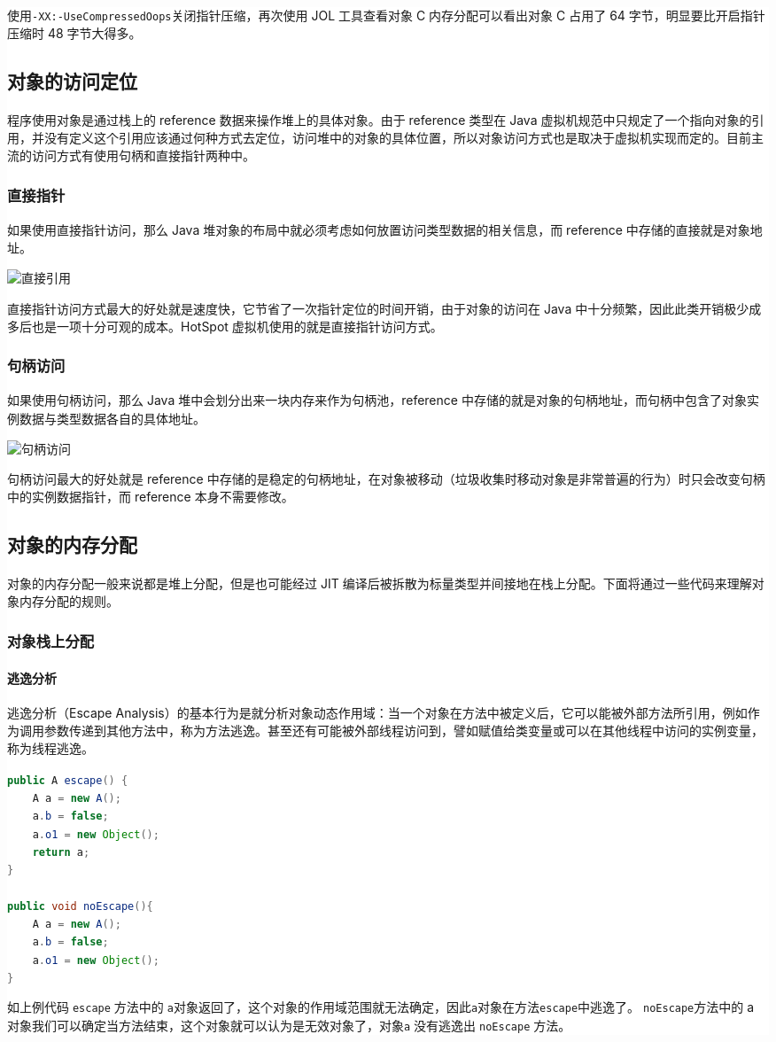 
使用`-XX:-UseCompressedOops`关闭指针压缩，再次使用 JOL 工具查看对象 C 内存分配可以看出对象 C 占用了 64 字节，明显要比开启指针压缩时 48 字节大得多。

## 对象的访问定位

程序使用对象是通过栈上的 reference 数据来操作堆上的具体对象。由于 reference 类型在 Java 虚拟机规范中只规定了一个指向对象的引用，并没有定义这个引用应该通过何种方式去定位，访问堆中的对象的具体位置，所以对象访问方式也是取决于虚拟机实现而定的。目前主流的访问方式有使用句柄和直接指针两种中。

### 直接指针

如果使用直接指针访问，那么 Java 堆对象的布局中就必须考虑如何放置访问类型数据的相关信息，而 reference 中存储的直接就是对象地址。

![直接引用](https://cdn.jsdelivr.net/gh/yuanjianchen/static@master/uPic/images/post/2020/09/image-20200908230842135.png)

直接指针访问方式最大的好处就是速度快，它节省了一次指针定位的时间开销，由于对象的访问在 Java 中十分频繁，因此此类开销极少成多后也是一项十分可观的成本。HotSpot 虚拟机使用的就是直接指针访问方式。

### 句柄访问

如果使用句柄访问，那么 Java 堆中会划分出来一块内存来作为句柄池，reference 中存储的就是对象的句柄地址，而句柄中包含了对象实例数据与类型数据各自的具体地址。

![句柄访问](https://cdn.jsdelivr.net/gh/yuanjianchen/static@master/uPic/images/post/2020/09/image-20200908231416270.png)

句柄访问最大的好处就是 reference 中存储的是稳定的句柄地址，在对象被移动（垃圾收集时移动对象是非常普遍的行为）时只会改变句柄中的实例数据指针，而 reference 本身不需要修改。

## 对象的内存分配

对象的内存分配一般来说都是堆上分配，但是也可能经过 JIT 编译后被拆散为标量类型并间接地在栈上分配。下面将通过一些代码来理解对象内存分配的规则。

### 对象栈上分配

#### 逃逸分析

逃逸分析（Escape Analysis）的基本行为是就分析对象动态作用域：当一个对象在方法中被定义后，它可以能被外部方法所引用，例如作为调用参数传递到其他方法中，称为方法逃逸。甚至还有可能被外部线程访问到，譬如赋值给类变量或可以在其他线程中访问的实例变量，称为线程逃逸。

```java
public A escape() {
    A a = new A();
    a.b = false;
    a.o1 = new Object();
    return a;
}

public void noEscape(){
    A a = new A();
    a.b = false;
    a.o1 = new Object();
}
```

如上例代码 `escape` 方法中的 `a`对象返回了，这个对象的作用域范围就无法确定，因此`a`对象在方法`escape`中逃逸了。 `noEscape`方法中的 a 对象我们可以确定当方法结束，这个对象就可以认为是无效对象了，对象`a` 没有逃逸出 `noEscape` 方法。
